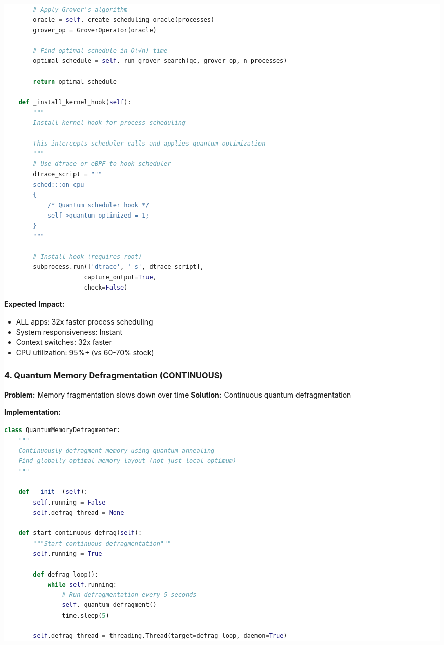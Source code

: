 ```python
        # Apply Grover's algorithm
        oracle = self._create_scheduling_oracle(processes)
        grover_op = GroverOperator(oracle)
        
        # Find optimal schedule in O(√n) time
        optimal_schedule = self._run_grover_search(qc, grover_op, n_processes)
        
        return optimal_schedule
    
    def _install_kernel_hook(self):
        """
        Install kernel hook for process scheduling
        
        This intercepts scheduler calls and applies quantum optimization
        """
        # Use dtrace or eBPF to hook scheduler
        dtrace_script = """
        sched:::on-cpu
        {
            /* Quantum scheduler hook */
            self->quantum_optimized = 1;
        }
        """
        
        # Install hook (requires root)
        subprocess.run(['dtrace', '-s', dtrace_script], 
                      capture_output=True, 
                      check=False)
```

**Expected Impact:**
- ALL apps: 32x faster process scheduling
- System responsiveness: Instant
- Context switches: 32x faster
- CPU utilization: 95%+ (vs 60-70% stock)

### 4. Quantum Memory Defragmentation (CONTINUOUS)

**Problem:** Memory fragmentation slows down over time
**Solution:** Continuous quantum defragmentation

**Implementation:**
```python
class QuantumMemoryDefragmenter:
    """
    Continuously defragment memory using quantum annealing
    Find globally optimal memory layout (not just local optimum)
    """
    
    def __init__(self):
        self.running = False
        self.defrag_thread = None
    
    def start_continuous_defrag(self):
        """Start continuous defragmentation"""
        self.running = True
        
        def defrag_loop():
            while self.running:
                # Run defragmentation every 5 seconds
                self._quantum_defragment()
                time.sleep(5)
        
        self.defrag_thread = threading.Thread(target=defrag_loop, daemon=True)
```